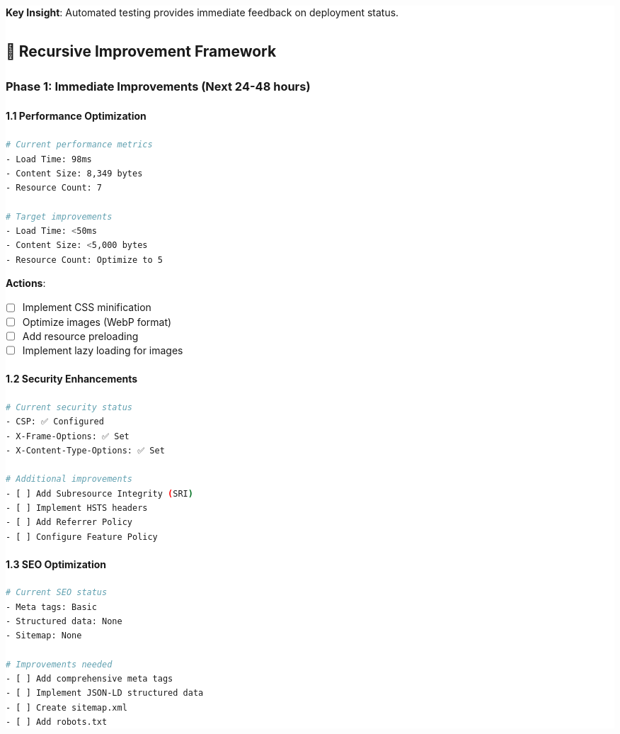 **Key Insight**: Automated testing provides immediate feedback on deployment status.

## 🚀 Recursive Improvement Framework

### Phase 1: Immediate Improvements (Next 24-48 hours)

#### 1.1 **Performance Optimization**
```bash
# Current performance metrics
- Load Time: 98ms
- Content Size: 8,349 bytes
- Resource Count: 7

# Target improvements
- Load Time: <50ms
- Content Size: <5,000 bytes
- Resource Count: Optimize to 5
```

**Actions**:
- [ ] Implement CSS minification
- [ ] Optimize images (WebP format)
- [ ] Add resource preloading
- [ ] Implement lazy loading for images

#### 1.2 **Security Enhancements**
```bash
# Current security status
- CSP: ✅ Configured
- X-Frame-Options: ✅ Set
- X-Content-Type-Options: ✅ Set

# Additional improvements
- [ ] Add Subresource Integrity (SRI)
- [ ] Implement HSTS headers
- [ ] Add Referrer Policy
- [ ] Configure Feature Policy
```

#### 1.3 **SEO Optimization**
```bash
# Current SEO status
- Meta tags: Basic
- Structured data: None
- Sitemap: None

# Improvements needed
- [ ] Add comprehensive meta tags
- [ ] Implement JSON-LD structured data
- [ ] Create sitemap.xml
- [ ] Add robots.txt
```
